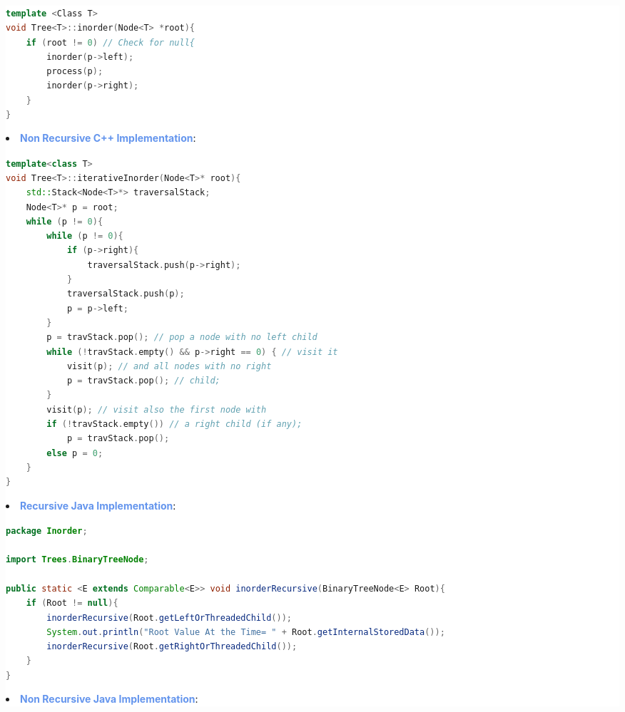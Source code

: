 ```C++
template <Class T>
void Tree<T>::inorder(Node<T> *root){
    if (root != 0) // Check for null{
        inorder(p->left);
        process(p);
        inorder(p->right);
    }
}
```
</body>
</li>
<li><b style="color: cornflowerblue; font-weight: bold">Non Recursive C++ Implementation</b>: 
<body>

```C++
template<class T>
void Tree<T>::iterativeInorder(Node<T>* root){
    std::Stack<Node<T>*> traversalStack;
    Node<T>* p = root;
    while (p != 0){
        while (p != 0){
            if (p->right){
                traversalStack.push(p->right);
            }
            traversalStack.push(p);
            p = p->left;
        }
        p = travStack.pop(); // pop a node with no left child
        while (!travStack.empty() && p->right == 0) { // visit it 
            visit(p); // and all nodes with no right 
            p = travStack.pop(); // child;
        }
        visit(p); // visit also the first node with
        if (!travStack.empty()) // a right child (if any);
            p = travStack.pop();
        else p = 0;
    }
}
```
</body>
</li>
<li><b style="color: cornflowerblue; font-weight: bold">Recursive Java Implementation</b>:
<body>

```java
package Inorder;

import Trees.BinaryTreeNode;

public static <E extends Comparable<E>> void inorderRecursive(BinaryTreeNode<E> Root){
    if (Root != null){
        inorderRecursive(Root.getLeftOrThreadedChild());
        System.out.println("Root Value At the Time= " + Root.getInternalStoredData());
        inorderRecursive(Root.getRightOrThreadedChild());
    }
}

```
</body>
</li>
<li><b style="color: cornflowerblue; font-weight: bold">Non Recursive Java Implementation</b>: 
<body>
